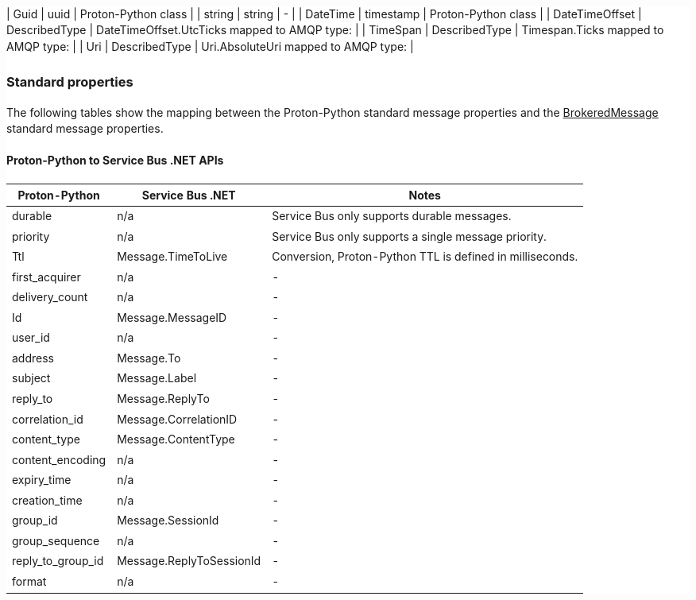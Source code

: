 | Guid               | uuid                 | Proton-Python class                                                                                                                                                 |
| string             | string               | -                                                                                                                                                                     |
| DateTime           | timestamp            | Proton-Python class                                                                                                                                                 |
| DateTimeOffset     | DescribedType        | DateTimeOffset.UtcTicks mapped to AMQP type:<type name=”datetime-offset” class=restricted source=”long”> <descriptor name=”com.microsoft:datetime-offset” /></type> |
| TimeSpan           | DescribedType        | Timespan.Ticks mapped to AMQP type:<type name=”timespan” class=restricted source=”long”> <descriptor name=”com.microsoft:timespan” /></type>                        |
| Uri                | DescribedType        | Uri.AbsoluteUri mapped to AMQP type:<type name=”uri” class=restricted source=”string”> <descriptor name=”com.microsoft:uri” /></type>                               |

### Standard properties

The following tables show the mapping between the Proton-Python standard message properties and the [BrokeredMessage][] standard message properties.

#### Proton-Python to Service Bus .NET APIs

| Proton-Python        | Service Bus .NET         | Notes                                                     |
|----------------------|--------------------------|-----------------------------------------------------------|
| durable              | n/a                      | Service Bus only supports durable messages.               |
| priority             | n/a                      | Service Bus only supports a single message priority.      |
| Ttl                  | Message.TimeToLive       | Conversion, Proton-Python TTL is defined in milliseconds. |
| first\_acquirer      | n/a                      | -                                                           |
| delivery\_count      | n/a                      | -                                                           |
| Id                   | Message.MessageID        | -                                                           |
| user\_id             | n/a                      | -                                                           |
| address              | Message.To               | -                                                           |
| subject              | Message.Label            | -                                                           |
| reply\_to            | Message.ReplyTo          | -                                                           |
| correlation\_id      | Message.CorrelationID    | -                                                           |
| content\_type        | Message.ContentType      | -                                                           |
| content\_encoding    | n/a                      | -                                                           |
| expiry\_time         | n/a                      | -                                                           |
| creation\_time       | n/a                      | -                                                           |
| group\_id            | Message.SessionId        | -                                                           |
| group\_sequence      | n/a                      | -                                                           |
| reply\_to\_group\_id | Message.ReplyToSessionId | -                                                           |
| format               | n/a                      | -                                                           |


[BrokeredMessage]: https://msdn.microsoft.com/zh-cn/library/azure/microsoft.servicebus.messaging.brokeredmessage.aspx
[AMQP in Service Bus for Windows Server]: https://msdn.microsoft.com/zh-cn/library/dn574799.aspx
[Service Bus AMQP overview]: /documentation/articles/service-bus-amqp-overview